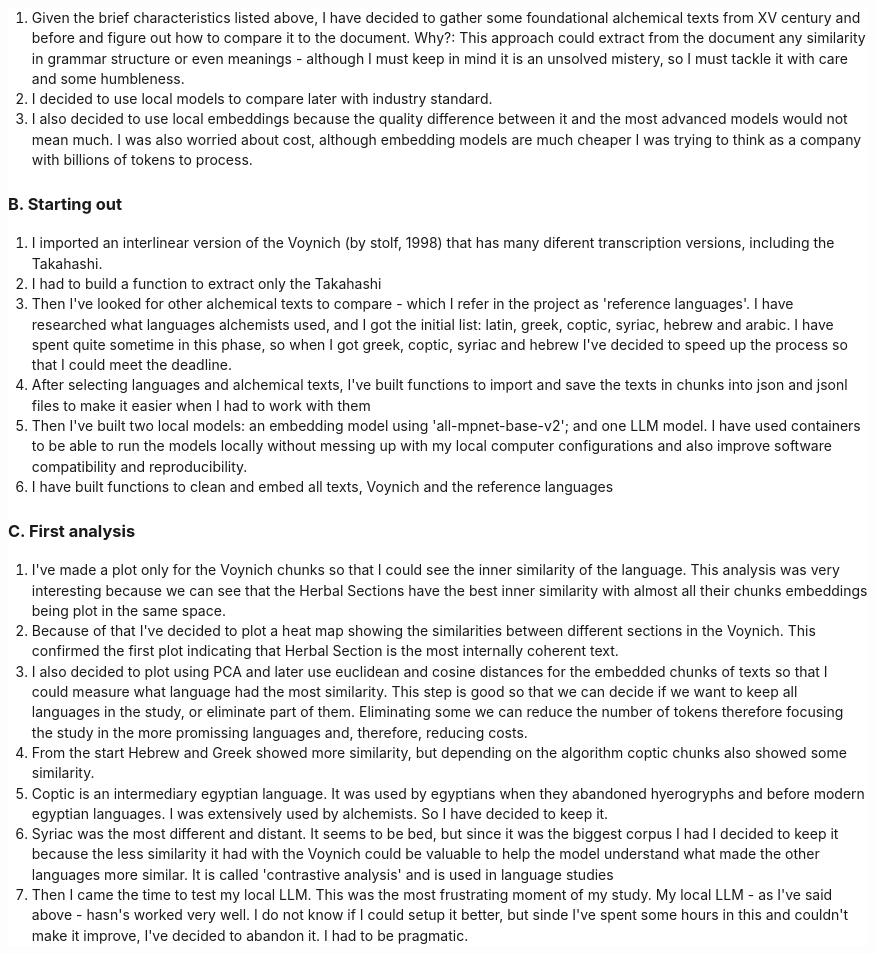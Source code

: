 1. Given the brief characteristics listed above, I have decided to gather some foundational alchemical texts from XV century and before and figure out how to compare it to the document. Why?: This approach could extract from the document any similarity in grammar structure or even meanings - although I must keep in mind it is an unsolved mistery, so I must tackle it with care and some humbleness.
2. I decided to use local models to compare later with industry standard. 
3. I also decided to use local embeddings because the quality difference between it and the most advanced models would not mean much. I was also worried about cost, although embedding models are much cheaper I was trying to think as a company with billions of tokens to process.

### B. Starting out

1. I imported an interlinear version of the Voynich (by stolf, 1998) that has many diferent transcription versions, including the Takahashi.
2. I had to build a function to extract only the Takahashi
3. Then I've looked for other alchemical texts to compare - which I refer in the project as 'reference languages'. I have researched what languages alchemists used, and I got the initial list: latin, greek, coptic, syriac, hebrew and arabic. I have spent quite sometime in this phase, so when I got greek, coptic, syriac and hebrew I've decided to speed up the process so that I could meet the deadline. 
4. After selecting languages and alchemical texts, I've built functions to import and save the texts in chunks into json and jsonl files to make it easier when I had to work with them
5. Then I've built two local models: an embedding model using 'all-mpnet-base-v2'; and one LLM model. I have used containers to be able to run the models locally without messing up with my local computer configurations and also improve software compatibility and reproducibility.
6. I have built functions to clean and embed all texts, Voynich and the reference languages

### C. First analysis

1. I've made a plot only for the Voynich chunks so that I could see the inner similarity of the language. This analysis was very interesting because we can see that the Herbal Sections have the best inner similarity with almost all their chunks embeddings being plot in the same space. 
2. Because of that I've decided to plot a heat map showing the similarities between different sections in the Voynich. This confirmed the first plot indicating that Herbal Section is the most internally coherent text.
3. I also decided to plot using PCA and later use euclidean and cosine distances for the embedded chunks of texts so that I could measure what language had the most similarity. This step is good so that we can decide if we want to keep all languages in the study, or eliminate part of them. Eliminating some we can reduce the number of tokens therefore focusing the study in the more promissing languages and, therefore, reducing costs.
4. From the start Hebrew and Greek showed more similarity, but depending on the algorithm coptic chunks also showed some similarity. 
5. Coptic is an intermediary egyptian language. It was used by egyptians when they abandoned hyerogryphs and before modern egyptian languages. I was extensively used by alchemists. So I have decided to keep it.
6. Syriac was the most different and distant. It seems to be bed, but since it was the biggest corpus I had I decided to keep it because the less similarity it had with the Voynich could be valuable to help the model understand what made the other languages more similar. It is called 'contrastive analysis' and is used in language studies
7. Then I came the time to test my local LLM. This was the most frustrating moment of my study. My local LLM - as I've said above - hasn's worked very well. I do not know if I could setup it better, but sinde I've spent some hours in this and couldn't make it improve, I've decided to abandon it. I had to be pragmatic.
